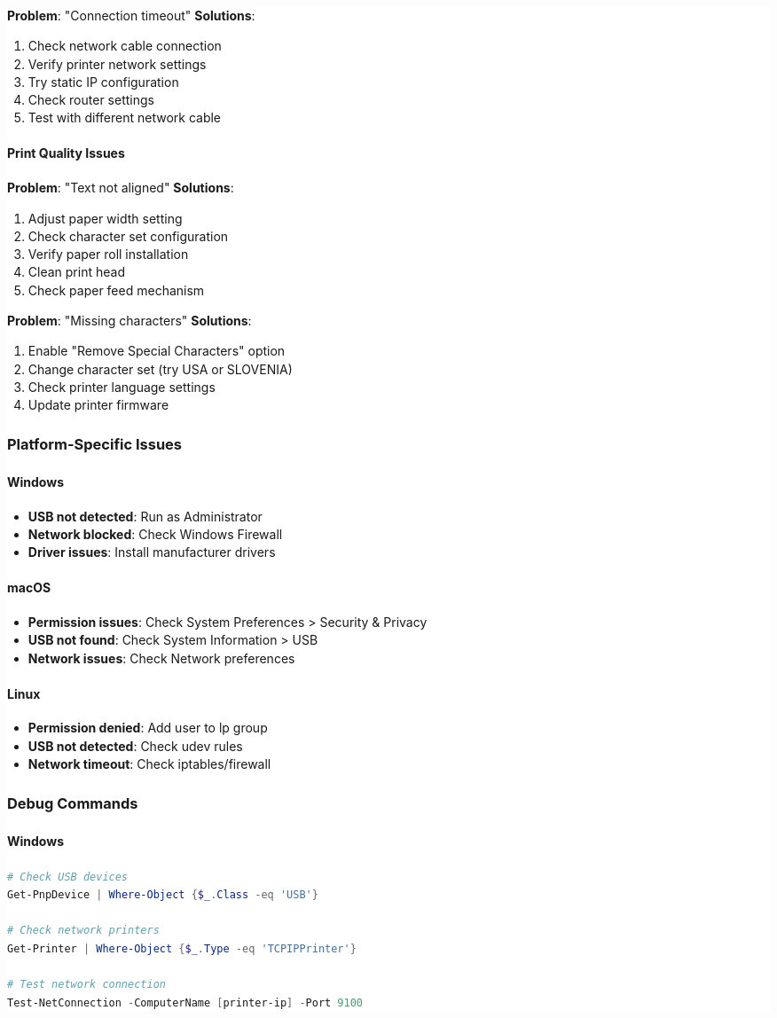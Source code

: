 **Problem**: "Connection timeout"
**Solutions**:
1. Check network cable connection
2. Verify printer network settings
3. Try static IP configuration
4. Check router settings
5. Test with different network cable

#### Print Quality Issues

**Problem**: "Text not aligned"
**Solutions**:
1. Adjust paper width setting
2. Check character set configuration
3. Verify paper roll installation
4. Clean print head
5. Check paper feed mechanism

**Problem**: "Missing characters"
**Solutions**:
1. Enable "Remove Special Characters" option
2. Change character set (try USA or SLOVENIA)
3. Check printer language settings
4. Update printer firmware

### Platform-Specific Issues

#### Windows
- **USB not detected**: Run as Administrator
- **Network blocked**: Check Windows Firewall
- **Driver issues**: Install manufacturer drivers

#### macOS
- **Permission issues**: Check System Preferences > Security & Privacy
- **USB not found**: Check System Information > USB
- **Network issues**: Check Network preferences

#### Linux
- **Permission denied**: Add user to lp group
- **USB not detected**: Check udev rules
- **Network timeout**: Check iptables/firewall

### Debug Commands

#### Windows
```powershell
# Check USB devices
Get-PnpDevice | Where-Object {$_.Class -eq 'USB'}

# Check network printers
Get-Printer | Where-Object {$_.Type -eq 'TCPIPPrinter'}

# Test network connection
Test-NetConnection -ComputerName [printer-ip] -Port 9100
```
